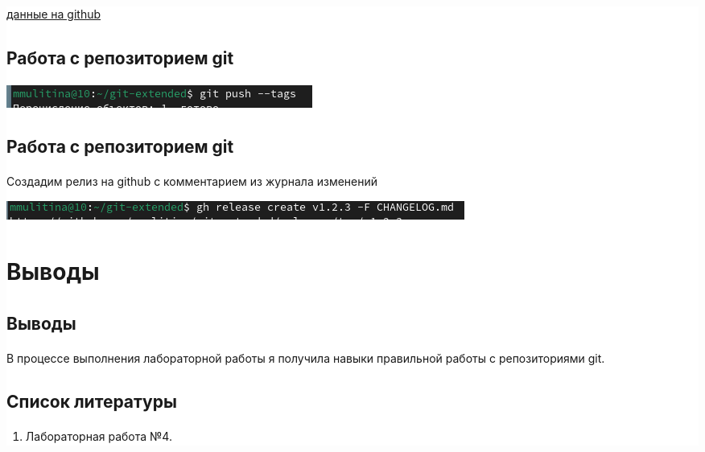 [данные на github](image/29.PNG)

## Работа с репозиторием git

![данные на github](image/30.PNG)

## Работа с репозиторием git

Создадим релиз на github с комментарием из журнала изменений 

![релиз на github](image/31.PNG)

# Выводы



## Выводы

В процессе выполнения лабораторной работы я получила навыки правильной работы с репозиториями git.

## Список литературы

1. Лабораторная работа №4.






